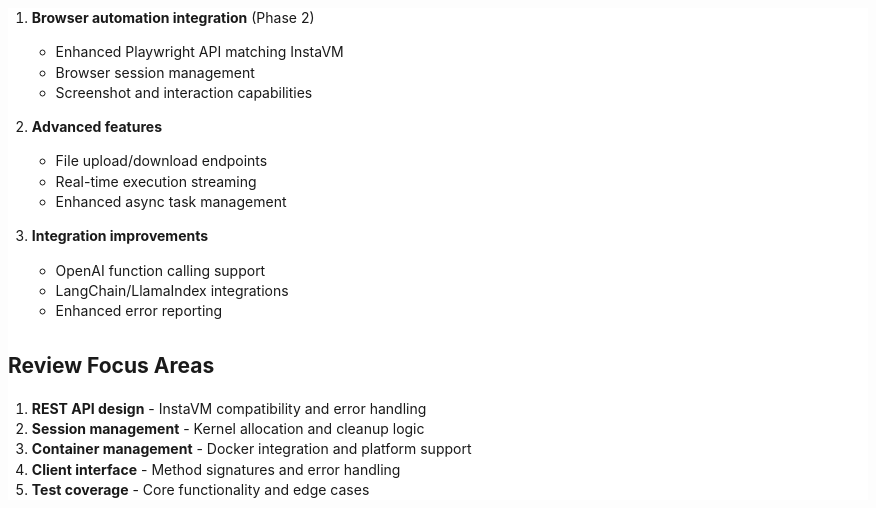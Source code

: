1. **Browser automation integration** (Phase 2)
   - Enhanced Playwright API matching InstaVM
   - Browser session management
   - Screenshot and interaction capabilities

2. **Advanced features**
   - File upload/download endpoints
   - Real-time execution streaming
   - Enhanced async task management

3. **Integration improvements**
   - OpenAI function calling support
   - LangChain/LlamaIndex integrations
   - Enhanced error reporting

## Review Focus Areas

1. **REST API design** - InstaVM compatibility and error handling
2. **Session management** - Kernel allocation and cleanup logic  
3. **Container management** - Docker integration and platform support
4. **Client interface** - Method signatures and error handling
5. **Test coverage** - Core functionality and edge cases